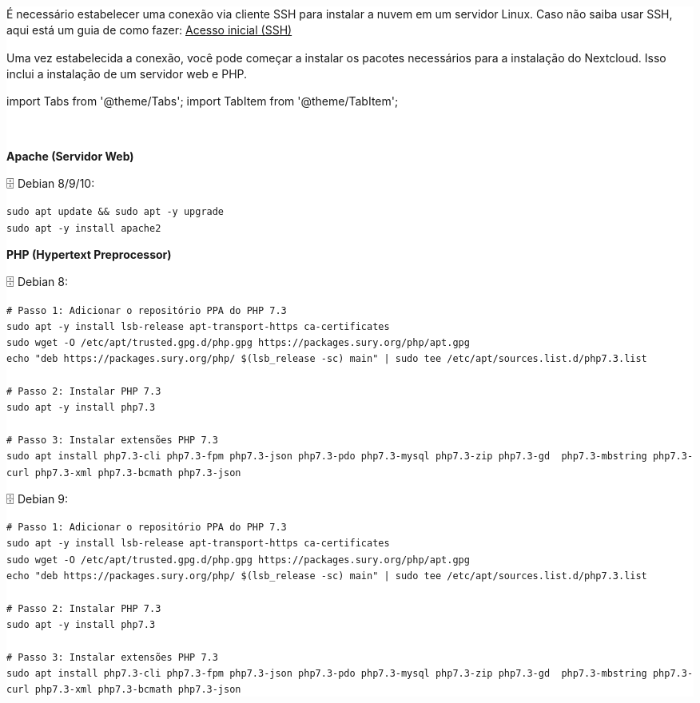 É necessário estabelecer uma conexão via cliente SSH para instalar a nuvem em um servidor Linux. Caso não saiba usar SSH, aqui está um guia de como fazer: [Acesso inicial (SSH)](vserver-linux-ssh.md)

Uma vez estabelecida a conexão, você pode começar a instalar os pacotes necessários para a instalação do Nextcloud. Isso inclui a instalação de um servidor web e PHP.


import Tabs from '@theme/Tabs';
import TabItem from '@theme/TabItem';

<Tabs>

<TabItem value="Debian" label="Debian" default>

<br/>

**Apache (Servidor Web)**

🗄️ Debian 8/9/10:
```
sudo apt update && sudo apt -y upgrade
sudo apt -y install apache2
```

**PHP (Hypertext Preprocessor)**

🗄️ Debian 8:
```
# Passo 1: Adicionar o repositório PPA do PHP 7.3
sudo apt -y install lsb-release apt-transport-https ca-certificates 
sudo wget -O /etc/apt/trusted.gpg.d/php.gpg https://packages.sury.org/php/apt.gpg
echo "deb https://packages.sury.org/php/ $(lsb_release -sc) main" | sudo tee /etc/apt/sources.list.d/php7.3.list

# Passo 2: Instalar PHP 7.3
sudo apt -y install php7.3

# Passo 3: Instalar extensões PHP 7.3
sudo apt install php7.3-cli php7.3-fpm php7.3-json php7.3-pdo php7.3-mysql php7.3-zip php7.3-gd  php7.3-mbstring php7.3-curl php7.3-xml php7.3-bcmath php7.3-json
```

🗄️ Debian 9:
```
# Passo 1: Adicionar o repositório PPA do PHP 7.3
sudo apt -y install lsb-release apt-transport-https ca-certificates 
sudo wget -O /etc/apt/trusted.gpg.d/php.gpg https://packages.sury.org/php/apt.gpg
echo "deb https://packages.sury.org/php/ $(lsb_release -sc) main" | sudo tee /etc/apt/sources.list.d/php7.3.list

# Passo 2: Instalar PHP 7.3
sudo apt -y install php7.3

# Passo 3: Instalar extensões PHP 7.3
sudo apt install php7.3-cli php7.3-fpm php7.3-json php7.3-pdo php7.3-mysql php7.3-zip php7.3-gd  php7.3-mbstring php7.3-curl php7.3-xml php7.3-bcmath php7.3-json
```
